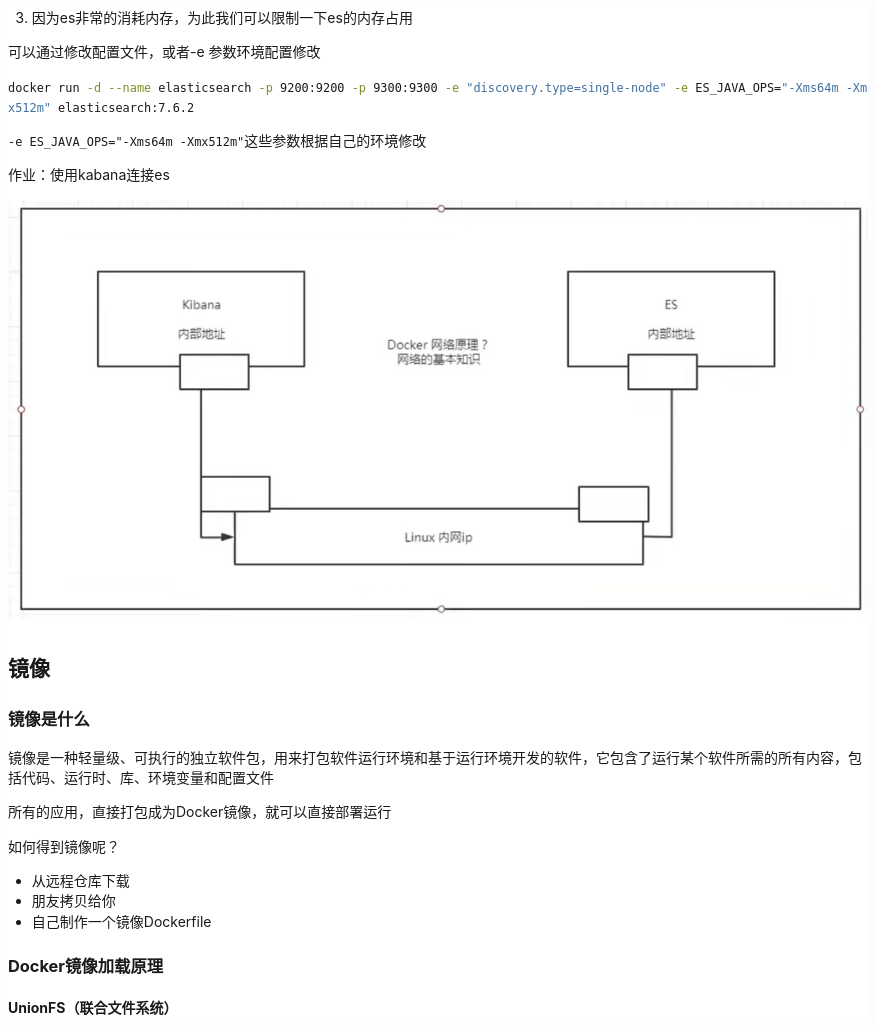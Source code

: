 3. 因为es非常的消耗内存，为此我们可以限制一下es的内存占用

可以通过修改配置文件，或者-e 参数环境配置修改

```bash
docker run -d --name elasticsearch -p 9200:9200 -p 9300:9300 -e "discovery.type=single-node" -e ES_JAVA_OPS="-Xms64m -Xmx512m" elasticsearch:7.6.2
```

`-e ES_JAVA_OPS="-Xms64m -Xmx512m"`这些参数根据自己的环境修改

作业：使用kabana连接es

![](./01docker基础.assets/16382747922056.jpg)

## 镜像

### 镜像是什么

镜像是一种轻量级、可执行的独立软件包，用来打包软件运行环境和基于运行环境开发的软件，它包含了运行某个软件所需的所有内容，包括代码、运行时、库、环境变量和配置文件

所有的应用，直接打包成为Docker镜像，就可以直接部署运行

如何得到镜像呢？

- 从远程仓库下载
- 朋友拷贝给你
- 自己制作一个镜像Dockerfile

### Docker镜像加载原理

#### UnionFS（联合文件系统）
